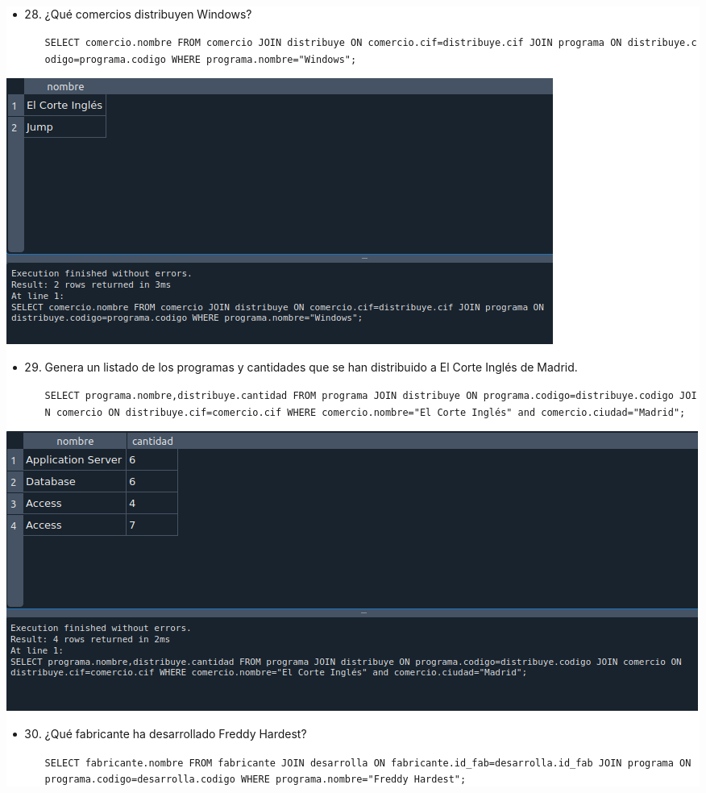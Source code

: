 
- 28. ¿Qué comercios distribuyen Windows?

          SELECT comercio.nombre FROM comercio JOIN distribuye ON comercio.cif=distribuye.cif JOIN programa ON distribuye.codigo=programa.codigo WHERE programa.nombre="Windows"; 

<img src="img/28.png">

- 29. Genera un listado de los programas y cantidades que se han distribuido a El Corte Inglés de Madrid.

          SELECT programa.nombre,distribuye.cantidad FROM programa JOIN distribuye ON programa.codigo=distribuye.codigo JOIN comercio ON distribuye.cif=comercio.cif WHERE comercio.nombre="El Corte Inglés" and comercio.ciudad="Madrid";

<img src="img/29.png">

- 30. ¿Qué fabricante ha desarrollado Freddy Hardest?

          SELECT fabricante.nombre FROM fabricante JOIN desarrolla ON fabricante.id_fab=desarrolla.id_fab JOIN programa ON programa.codigo=desarrolla.codigo WHERE programa.nombre="Freddy Hardest";
